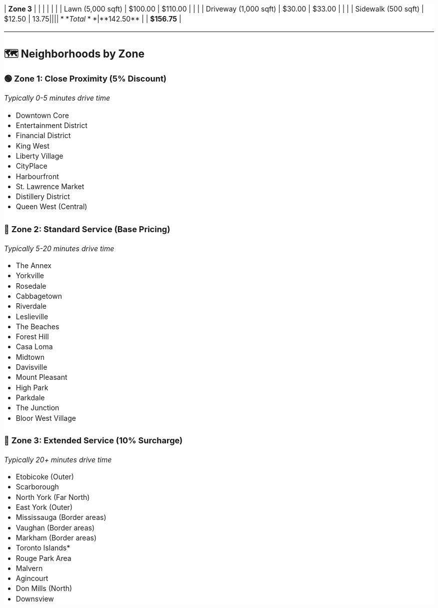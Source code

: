 | **Zone 3** | | | | |
| | Lawn (5,000 sqft) | $100.00 | $110.00 | |
| | Driveway (1,000 sqft) | $30.00 | $33.00 | |
| | Sidewalk (500 sqft) | $12.50 | $13.75 | |
| | **Total** | **$142.50** | | **$156.75** |

---

## 🗺️ Neighborhoods by Zone

### 🟢 **Zone 1: Close Proximity** (5% Discount)
*Typically 0-5 minutes drive time*

- Downtown Core
- Entertainment District
- Financial District
- King West
- Liberty Village
- CityPlace
- Harbourfront
- St. Lawrence Market
- Distillery District
- Queen West (Central)

### 🔵 **Zone 2: Standard Service** (Base Pricing)
*Typically 5-20 minutes drive time*

- The Annex
- Yorkville
- Rosedale
- Cabbagetown
- Riverdale
- Leslieville
- The Beaches
- Forest Hill
- Casa Loma
- Midtown
- Davisville
- Mount Pleasant
- High Park
- Parkdale
- The Junction
- Bloor West Village

### 🔴 **Zone 3: Extended Service** (10% Surcharge)
*Typically 20+ minutes drive time*

- Etobicoke (Outer)
- Scarborough
- North York (Far North)
- East York (Outer)
- Mississauga (Border areas)
- Vaughan (Border areas)
- Markham (Border areas)
- Toronto Islands*
- Rouge Park Area
- Malvern
- Agincourt
- Don Mills (North)
- Downsview